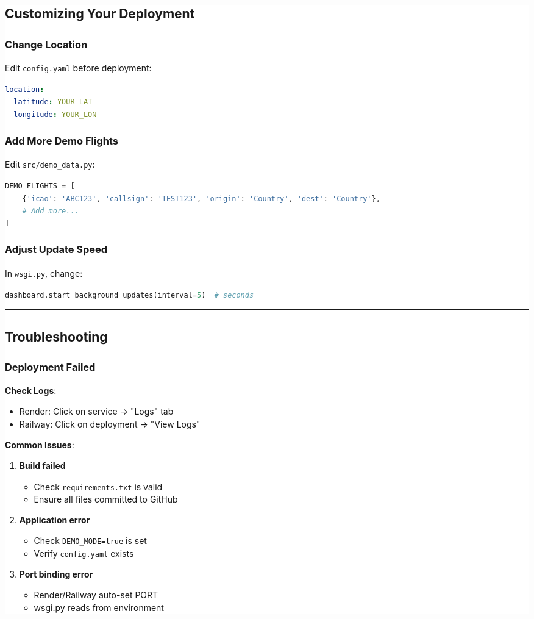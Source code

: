 ## Customizing Your Deployment

### Change Location

Edit `config.yaml` before deployment:

```yaml
location:
  latitude: YOUR_LAT
  longitude: YOUR_LON
```

### Add More Demo Flights

Edit `src/demo_data.py`:

```python
DEMO_FLIGHTS = [
    {'icao': 'ABC123', 'callsign': 'TEST123', 'origin': 'Country', 'dest': 'Country'},
    # Add more...
]
```

### Adjust Update Speed

In `wsgi.py`, change:

```python
dashboard.start_background_updates(interval=5)  # seconds
```

---

## Troubleshooting

### Deployment Failed

**Check Logs**:
- Render: Click on service → "Logs" tab
- Railway: Click on deployment → "View Logs"

**Common Issues**:

1. **Build failed**
   - Check `requirements.txt` is valid
   - Ensure all files committed to GitHub

2. **Application error**
   - Check `DEMO_MODE=true` is set
   - Verify `config.yaml` exists

3. **Port binding error**
   - Render/Railway auto-set PORT
   - wsgi.py reads from environment
